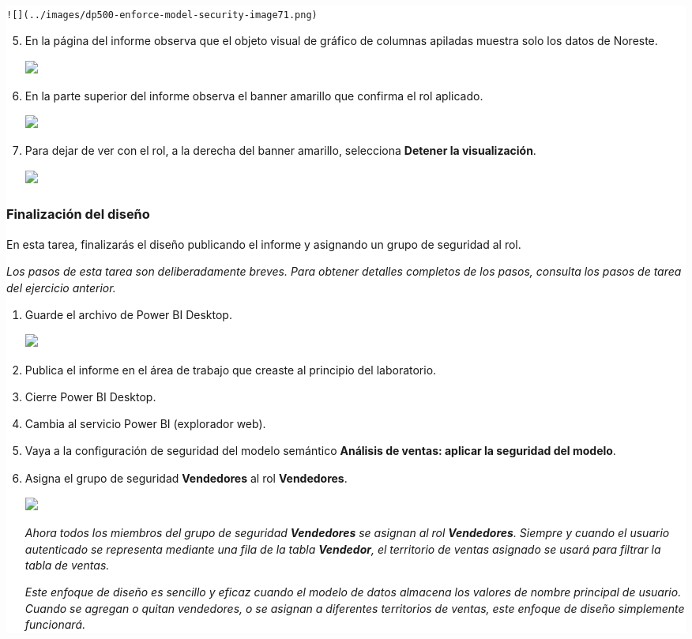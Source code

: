     ![](../images/dp500-enforce-model-security-image71.png)

5. En la página del informe observa que el objeto visual de gráfico de columnas apiladas muestra solo los datos de Noreste.

    ![](../images/dp500-enforce-model-security-image72.png)

6. En la parte superior del informe observa el banner amarillo que confirma el rol aplicado.

    ![](../images/dp500-enforce-model-security-image73.png)


7. Para dejar de ver con el rol, a la derecha del banner amarillo, selecciona **Detener la visualización**.

    ![](../images/dp500-enforce-model-security-image74.png)

### Finalización del diseño

En esta tarea, finalizarás el diseño publicando el informe y asignando un grupo de seguridad al rol.

*Los pasos de esta tarea son deliberadamente breves. Para obtener detalles completos de los pasos, consulta los pasos de tarea del ejercicio anterior.*

1. Guarde el archivo de Power BI Desktop.

    ![](../images/dp500-enforce-model-security-image75.png)

2. Publica el informe en el área de trabajo que creaste al principio del laboratorio. 

3. Cierre Power BI Desktop.

4. Cambia al servicio Power BI (explorador web).

5. Vaya a la configuración de seguridad del modelo semántico **Análisis de ventas: aplicar la seguridad del modelo**.

6. Asigna el grupo de seguridad **Vendedores** al rol **Vendedores**.

    ![](../images/dp500-enforce-model-security-image76.png)

    *Ahora todos los miembros del grupo de seguridad **Vendedores** se asignan al rol **Vendedores**. Siempre y cuando el usuario autenticado se representa mediante una fila de la tabla **Vendedor**, el territorio de ventas asignado se usará para filtrar la tabla de ventas.*

    *Este enfoque de diseño es sencillo y eficaz cuando el modelo de datos almacena los valores de nombre principal de usuario. Cuando se agregan o quitan vendedores, o se asignan a diferentes territorios de ventas, este enfoque de diseño simplemente funcionará.*

